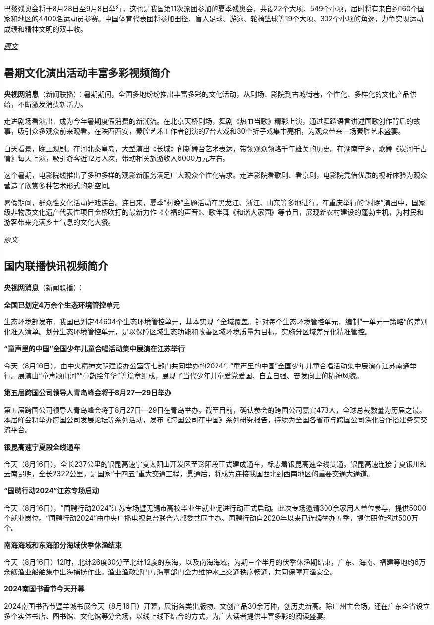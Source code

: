 巴黎残奥会将于8月28日至9月8日举行，这也是我国第11次派团参加的夏季残奥会，共设22个大项、549个小项，届时将有来自约160个国家和地区的4400名运动员参赛。中国体育代表团将参加田径、盲人足球、游泳、轮椅篮球等19个大项、302个小项的角逐，力争实现运动成绩和精神文明的双丰收。

*[原文](https://tv.cctv.com/2024/08/16/VIDE8fBYtOdbNKF3XcKTQX0F240816.shtml)*


## 暑期文化演出活动丰富多彩视频简介

**央视网消息**（新闻联播）：暑期期间，全国多地纷纷推出丰富多彩的文化活动，从剧场、影院到古城街巷，个性化、多样化的文化产品供给，不断激发消费新活力。  

走进剧场看演出，成为今年暑期度假消费的新潮流。在北京天桥剧场，舞剧《热血当歌》精彩上演，通过舞蹈语言讲述国歌创作背后的故事，吸引众多观众前来观看。在陕西西安，秦腔艺术工作者创演的7台大戏和30个折子戏集中亮相，为观众带来一场秦腔艺术盛宴。  

白天看景，晚上观剧。在河北秦皇岛，大型演出《长城》创新舞台艺术表达，带领观众领略千年雄关的历史。在湖南宁乡，歌舞《炭河千古情》每天上演，吸引游客近12万人次，带动相关旅游收入6000万元左右。  

这个暑期，电影院线推出了多种多样的观影新服务满足广大观众个性化需求。走进影院看歌剧、看京剧，电影院凭借优质的视听体验为观众营造了欣赏多种艺术形式的新空间。

暑假期间，群众性文化活动好戏连台。连日来，夏季“村晚”主题活动在黑龙江、浙江、山东等多地进行，在重庆举行的“村晚”演出中，国家级非物质文化遗产代表性项目金桥吹打的最新力作《幸福的声音》、歌伴舞《和谐大家园》等节目，展现新农村建设的蓬勃生机，为村民和游客带来充满乡土气息的文化大餐。

*[原文](https://tv.cctv.com/2024/08/16/VIDE0oCcRCk8TdA5rU7oPEkU240816.shtml)*


## 国内联播快讯视频简介

**央视网消息**（新闻联播）：  

**全国已划定4万余个生态环境管控单元**  

生态环境部发布，我国已划定44604个生态环境管控单元，基本实现了全域覆盖。针对每个生态环境管控单元，编制“一单元一策略”的差别化准入清单。划分生态环境管控单元，是以保障区域生态功能和改善区域环境质量为目标，实施分区域差异化精准管控。  

**“童声里的中国”全国少年儿童合唱活动集中展演在江苏举行**  

今天（8月16日），由中央精神文明建设办公室等七部门共同举办的2024年“童声里的中国”全国少年儿童合唱活动集中展演在江苏南通举行。展演由“童声颂山河”“童韵绘年华”等篇章组成，展现了当代少年儿童爱党爱国、自立自强、奋发向上的精神风貌。  

**第五届跨国公司领导人青岛峰会将于8月27—29日举办**  

第五届跨国公司领导人青岛峰会将于8月27日—29日在青岛举办。截至目前，确认参会的跨国公司嘉宾473人，全球总裁数量为历届之最。本届峰会将举办跨国公司发展论坛等系列活动，发布《跨国公司在中国》系列研究报告，持续为全国各省市与跨国公司深化合作搭建务实交流平台。  

**银昆高速宁夏段全线通车**  

今天（8月16日），全长237公里的银昆高速宁夏太阳山开发区至彭阳段正式建成通车，标志着银昆高速全线贯通。银昆高速连接宁夏银川和云南昆明，全长2322公里，是国家“十四五”重大交通工程，贯通后，将成为连接我国西北到西南地区的重要交通大通道。  

**“国聘行动2024”江苏专场启动**  

今天（8月16日），“国聘行动2024”江苏专场暨无锡市高校毕业生就业促进行动正式启动。此次专场邀请300余家用人单位参与，提供5000个就业岗位。“国聘行动2024”由中央广播电视总台联合六部委共同主办。国聘行动自2020年以来已连续举办五季，提供职位超过500万个。  

**南海海域和东海部分海域伏季休渔结束**  

今天（8月16日）12时，北纬26度30分至北纬12度的东海，以及南海海域，为期三个半月的伏季休渔期结束，广东、海南、福建等地约6万余艘渔业船舶集中出海捕捞作业。渔业渔政部门与海事部门全力维护水上交通秩序畅通，共同保障开渔安全。  

**2024南国书香节今天开幕**  

2024南国书香节暨羊城书展今天（8月16日）开幕，展销各类出版物、文创产品30余万种，创历史新高。除广州主会场，还在广东全省设立多个实体书店、图书馆、文化馆等分会场，以线上线下结合的方式，为广大读者提供丰富多彩的阅读盛宴。  
